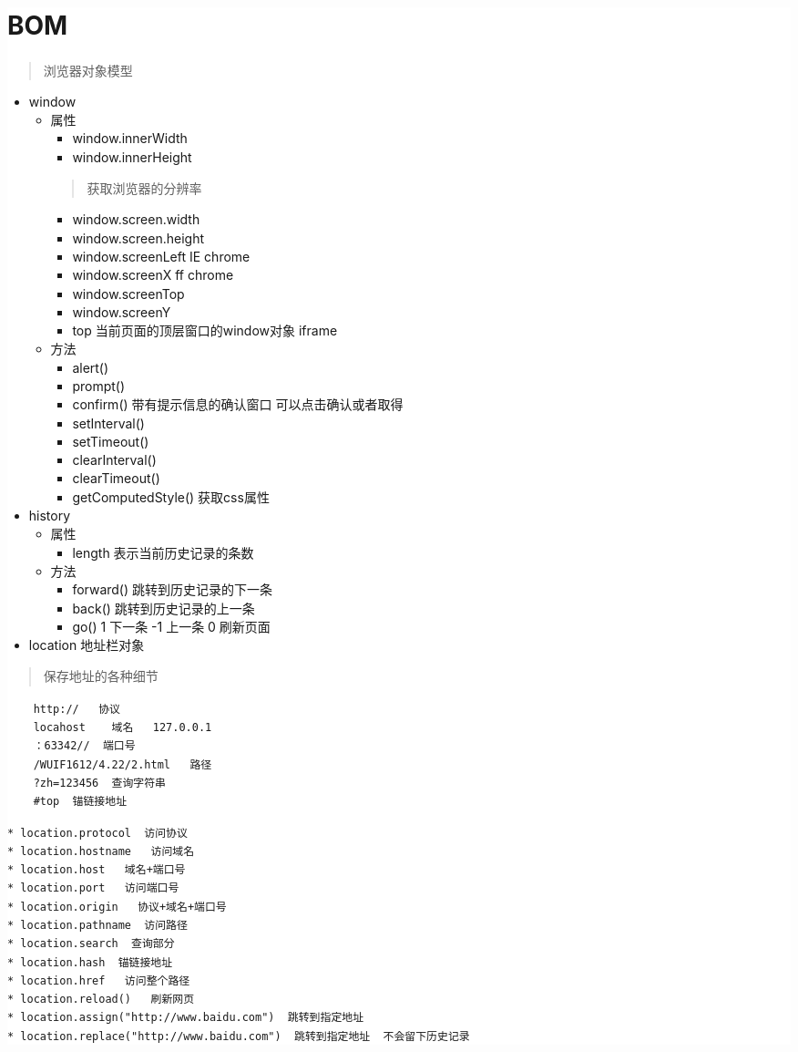 # BOM
> 浏览器对象模型

* window
    * 属性
        * window.innerWidth
        * window.innerHeight
        > 获取浏览器的分辨率
        * window.screen.width
        * window.screen.height
        * window.screenLeft    IE  chrome
        * window.screenX    ff chrome
        * window.screenTop
        * window.screenY
        * top  当前页面的顶层窗口的window对象  iframe
    * 方法
        * alert()
        * prompt()
        * confirm()  带有提示信息的确认窗口  可以点击确认或者取得
        * setInterval()
        * setTimeout()
        * clearInterval()
        * clearTimeout()
        * getComputedStyle()  获取css属性
* history
    * 属性
        * length  表示当前历史记录的条数
    * 方法
        * forward() 跳转到历史记录的下一条
        * back()  跳转到历史记录的上一条
        * go()  1 下一条  -1  上一条  0  刷新页面
* location   地址栏对象
> 保存地址的各种细节
~~~html
    http://   协议
    locahost    域名   127.0.0.1
    ：63342//  端口号
    /WUIF1612/4.22/2.html   路径
    ?zh=123456  查询字符串
    #top  锚链接地址
~~~
    * location.protocol  访问协议
    * location.hostname   访问域名
    * location.host   域名+端口号
    * location.port   访问端口号
    * location.origin   协议+域名+端口号
    * location.pathname  访问路径
    * location.search  查询部分
    * location.hash  锚链接地址
    * location.href   访问整个路径
    * location.reload()   刷新网页
    * location.assign("http://www.baidu.com")  跳转到指定地址
    * location.replace("http://www.baidu.com")  跳转到指定地址  不会留下历史记录
